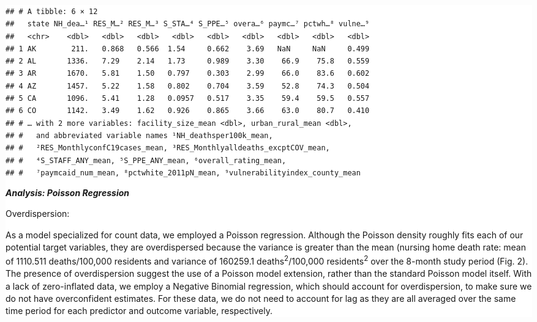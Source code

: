     ## # A tibble: 6 × 12
    ##   state NH_dea…¹ RES_M…² RES_M…³ S_STA…⁴ S_PPE…⁵ overa…⁶ paymc…⁷ pctwh…⁸ vulne…⁹
    ##   <chr>    <dbl>   <dbl>   <dbl>   <dbl>   <dbl>   <dbl>   <dbl>   <dbl>   <dbl>
    ## 1 AK        211.   0.868   0.566  1.54     0.662    3.69   NaN     NaN     0.499
    ## 2 AL       1336.   7.29    2.14   1.73     0.989    3.30    66.9    75.8   0.559
    ## 3 AR       1670.   5.81    1.50   0.797    0.303    2.99    66.0    83.6   0.602
    ## 4 AZ       1457.   5.22    1.58   0.802    0.704    3.59    52.8    74.3   0.504
    ## 5 CA       1096.   5.41    1.28   0.0957   0.517    3.35    59.4    59.5   0.557
    ## 6 CO       1142.   3.49    1.62   0.926    0.865    3.66    63.0    80.7   0.410
    ## # … with 2 more variables: facility_size_mean <dbl>, urban_rural_mean <dbl>,
    ## #   and abbreviated variable names ¹​NH_deathsper100k_mean,
    ## #   ²​RES_MonthlyconfC19cases_mean, ³​RES_Monthlyalldeaths_excptCOV_mean,
    ## #   ⁴​S_STAFF_ANY_mean, ⁵​S_PPE_ANY_mean, ⁶​overall_rating_mean,
    ## #   ⁷​paymcaid_num_mean, ⁸​pctwhite_2011pN_mean, ⁹​vulnerabilityindex_county_mean

***Analysis: Poisson Regression***

Overdispersion:

As a model specialized for count data, we employed a Poisson regression.
Although the Poisson density roughly fits each of our potential target
variables, they are overdispersed because the variance is greater than
the mean (nursing home death rate: mean of 1110.511 deaths/100,000
residents and variance of 160259.1 deaths$^2$/100,000 residents$^2$ over
the 8-month study period (Fig. 2). The presence of overdispersion
suggest the use of a Poisson model extension, rather than the standard
Poisson model itself. With a lack of zero-inflated data, we employ a
Negative Binomial regression, which should account for overdispersion,
to make sure we do not have overconfident estimates. For these data, we
do not need to account for lag as they are all averaged over the same
time period for each predictor and outcome variable, respectively.
